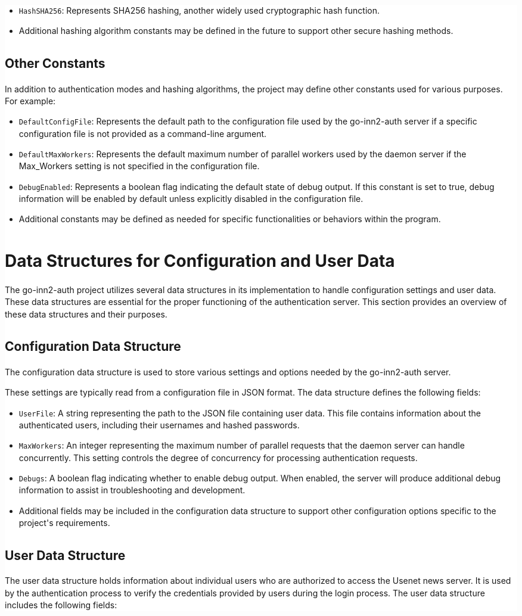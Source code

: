 - `HashSHA256`: Represents SHA256 hashing, another widely used cryptographic hash function.

- Additional hashing algorithm constants may be defined in the future to support other secure hashing methods.

## Other Constants

In addition to authentication modes and hashing algorithms, the project may define other constants used for various purposes. For example:

- `DefaultConfigFile`: Represents the default path to the configuration file used by the go-inn2-auth server if a specific configuration file is not provided as a command-line argument.

- `DefaultMaxWorkers`: Represents the default maximum number of parallel workers used by the daemon server if the Max_Workers setting is not specified in the configuration file.

- `DebugEnabled`: Represents a boolean flag indicating the default state of debug output. If this constant is set to true, debug information will be enabled by default unless explicitly disabled in the configuration file.

- Additional constants may be defined as needed for specific functionalities or behaviors within the program.


# Data Structures for Configuration and User Data

The go-inn2-auth project utilizes several data structures in its implementation to handle configuration settings and user data. These data structures are essential for the proper functioning of the authentication server. This section provides an overview of these data structures and their purposes.

## Configuration Data Structure

The configuration data structure is used to store various settings and options needed by the go-inn2-auth server.

These settings are typically read from a configuration file in JSON format. The data structure defines the following fields:

- `UserFile`: A string representing the path to the JSON file containing user data. This file contains information about the authenticated users, including their usernames and hashed passwords.

- `MaxWorkers`: An integer representing the maximum number of parallel requests that the daemon server can handle concurrently. This setting controls the degree of concurrency for processing authentication requests.

- `Debugs`: A boolean flag indicating whether to enable debug output. When enabled, the server will produce additional debug information to assist in troubleshooting and development.

- Additional fields may be included in the configuration data structure to support other configuration options specific to the project's requirements.

## User Data Structure

The user data structure holds information about individual users who are authorized to access the Usenet news server. It is used by the authentication process to verify the credentials provided by users during the login process. The user data structure includes the following fields:
